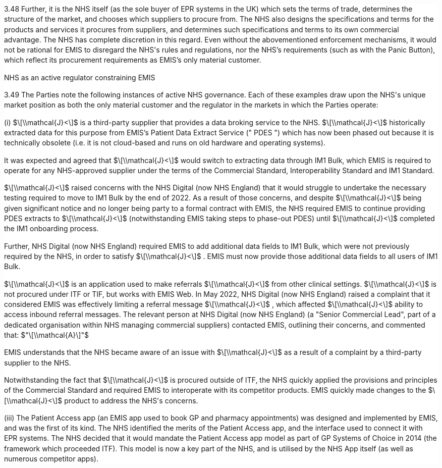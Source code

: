 3.48 Further, it is the NHS itself (as the sole buyer of EPR systems in the UK) which sets the terms of trade, determines the structure of the market, and chooses which suppliers to procure from. The NHS also designs the specifications and terms for the products and services it procures from suppliers, and determines such specifications and terms to its own commercial advantage. The NHS has complete discretion in this regard. Even without the abovementioned enforcement mechanisms, it would not be rational for EMIS to disregard the NHS's rules and regulations, nor the NHS’s requirements (such as with the Panic Button), which reflect its procurement requirements as EMIS’s only material customer.

NHS as an active regulator constraining EMIS

3.49 The Parties note the following instances of active NHS governance. Each of these examples draw upon the NHS's unique market position as both the only material customer and the regulator in the markets in which the Parties operate:

(i) $\[\\mathcal{J}<\]$ is a third-party supplier that provides a data broking service to the NHS. $\[\\mathcal{J}<\]$ historically extracted data for this purpose from EMIS’s Patient Data Extract Service (" PDES ") which has now been phased out because it is technically obsolete (i.e. it is not cloud-based and runs on old hardware and operating systems).

It was expected and agreed that $\[\\mathcal{J}<\]$ would switch to extracting data through IM1 Bulk, which EMIS is required to operate for any NHS-approved supplier under the terms of the Commercial Standard, Interoperability Standard and IM1 Standard.

$\[\\mathcal{J}<\]$ raised concerns with the NHS Digital (now NHS England) that it would struggle to undertake the necessary testing required to move to IM1 Bulk by the end of 2022. As a result of those concerns, and despite $\[\\mathcal{J}<\]$ being given significant notice and no longer being party to a formal contract with EMIS, the NHS required EMIS to continue providing PDES extracts to $\[\\mathcal{J}<\]$ (notwithstanding EMIS taking steps to phase-out PDES) until $\[\\mathcal{J}<\]$ completed the IM1 onboarding process.

Further, NHS Digital (now NHS England) required EMIS to add additional data fields to IM1 Bulk, which were not previously required by the NHS, in order to satisfy $\[\\mathcal{J}<\]$ . EMIS must now provide those additional data fields to all users of IM1 Bulk.

$\[\\mathcal{J}<\]$ is an application used to make referrals $\[\\mathcal{J}<\]$ from other clinical settings. $\[\\mathcal{J}<\]$ is not procured under ITF or TIF, but works with EMIS Web. In May 2022, NHS Digital (now NHS England) raised a complaint that it considered EMIS was effectively limiting a referral message $\[\\mathcal{J}<\]$ , which affected $\[\\mathcal{J}<\]$ ability to access inbound referral messages. The relevant person at NHS Digital (now NHS England) (a "Senior Commercial Lead", part of a dedicated organisation within NHS managing commercial suppliers) contacted EMIS, outlining their concerns, and commented that: $"\[\\mathcal{A}\]"$

EMIS understands that the NHS became aware of an issue with $\[\\mathcal{J}<\]$ as a result of a complaint by a third-party supplier to the NHS.

Notwithstanding the fact that $\[\\mathcal{J}<\]$ is procured outside of ITF, the NHS quickly applied the provisions and principles of the Commercial Standard and required EMIS to interoperate with its competitor products. EMIS quickly made changes to the $\[\\mathcal{J}<\]$ product to address the NHS's concerns.

(iii) The Patient Access app (an EMIS app used to book GP and pharmacy appointments) was designed and implemented by EMIS, and was the first of its kind. The NHS identified the merits of the Patient Access app, and the interface used to connect it with EPR systems. The NHS decided that it would mandate the Patient Access app model as part of GP Systems of Choice in 2014 (the framework which proceeded ITF). This model is now a key part of the NHS, and is utilised by the NHS App itself (as well as numerous competitor apps).

